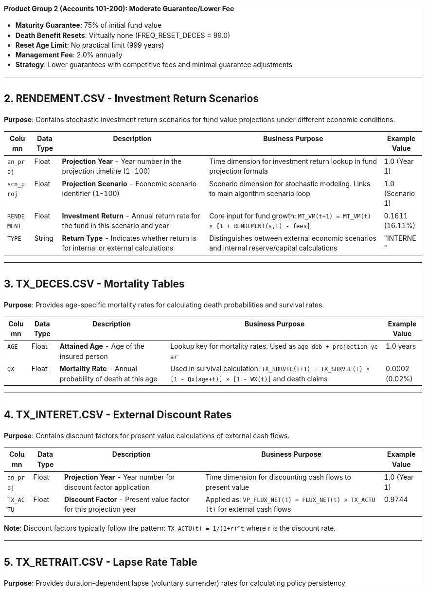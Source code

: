 **Product Group 2 (Accounts 101-200): Moderate Guarantee/Lower Fee**
- **Maturity Guarantee**: 75% of initial fund value  
- **Death Benefit Resets**: Virtually none (FREQ_RESET_DECES = 99.0)
- **Reset Age Limit**: No practical limit (999 years)
- **Management Fee**: 2.0% annually
- **Strategy**: Lower guarantees with competitive fees and minimal guarantee adjustments

---

## 2. RENDEMENT.CSV - Investment Return Scenarios
**Purpose**: Contains stochastic investment return scenarios for fund value projections under different economic conditions.

| Column | Data Type | Description | Business Purpose | Example Value |
|--------|-----------|-------------|------------------|---------------|
| `an_proj` | Float | **Projection Year** - Year number in the projection timeline (1-100) | Time dimension for investment return lookup in fund projection formula | 1.0 (Year 1) |
| `scn_proj` | Float | **Projection Scenario** - Economic scenario identifier (1-100) | Scenario dimension for stochastic modeling. Links to main algorithm scenario loop | 1.0 (Scenario 1) |
| `RENDEMENT` | Float | **Investment Return** - Annual return rate for the fund in this scenario and year | Core input for fund growth: `MT_VM(t+1) = MT_VM(t) × [1 + RENDEMENT(s,t) - fees]` | 0.1611 (16.11%) |
| `TYPE` | String | **Return Type** - Indicates whether return is for internal or external calculations | Distinguishes between external economic scenarios and internal reserve/capital calculations | "INTERNE" |

---

## 3. TX_DECES.CSV - Mortality Tables
**Purpose**: Provides age-specific mortality rates for calculating death probabilities and survival rates.

| Column | Data Type | Description | Business Purpose | Example Value |
|--------|-----------|-------------|------------------|---------------|
| `AGE` | Float | **Attained Age** - Age of the insured person | Lookup key for mortality rates. Used as `age_deb + projection_year` | 1.0 years |
| `QX` | Float | **Mortality Rate** - Annual probability of death at this age | Used in survival calculation: `TX_SURVIE(t+1) = TX_SURVIE(t) × [1 - Qx(age+t)] × [1 - WX(t)]` and death claims | 0.0002 (0.02%) |

---

## 4. TX_INTERET.CSV - External Discount Rates
**Purpose**: Contains discount factors for present value calculations of external cash flows.

| Column | Data Type | Description | Business Purpose | Example Value |
|--------|-----------|-------------|------------------|---------------|
| `an_proj` | Float | **Projection Year** - Year number for discount factor application | Time dimension for discounting cash flows to present value | 1.0 (Year 1) |
| `TX_ACTU` | Float | **Discount Factor** - Present value factor for this projection year | Applied as: `VP_FLUX_NET(t) = FLUX_NET(t) × TX_ACTU(t)` for external cash flows | 0.9744 |

**Note**: Discount factors typically follow the pattern: `TX_ACTU(t) = 1/(1+r)^t` where r is the discount rate.

---

## 5. TX_RETRAIT.CSV - Lapse Rate Table
**Purpose**: Provides duration-dependent lapse (voluntary surrender) rates for calculating policy persistency.
